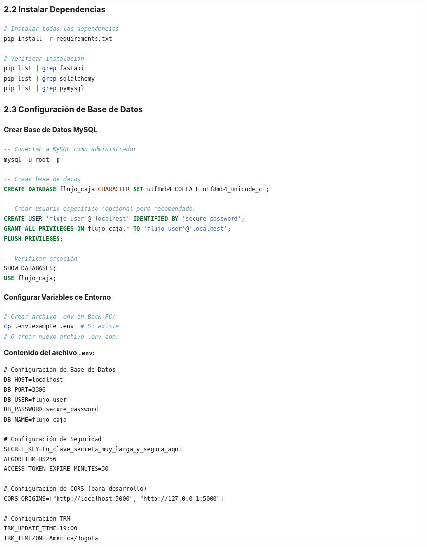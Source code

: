 ### **2.2 Instalar Dependencias**
```bash
# Instalar todas las dependencias
pip install -r requirements.txt

# Verificar instalación
pip list | grep fastapi
pip list | grep sqlalchemy
pip list | grep pymysql
```

### **2.3 Configuración de Base de Datos**

#### **Crear Base de Datos MySQL**
```sql
-- Conectar a MySQL como administrador
mysql -u root -p

-- Crear base de datos
CREATE DATABASE flujo_caja CHARACTER SET utf8mb4 COLLATE utf8mb4_unicode_ci;

-- Crear usuario específico (opcional pero recomendado)
CREATE USER 'flujo_user'@'localhost' IDENTIFIED BY 'secure_password';
GRANT ALL PRIVILEGES ON flujo_caja.* TO 'flujo_user'@'localhost';
FLUSH PRIVILEGES;

-- Verificar creación
SHOW DATABASES;
USE flujo_caja;
```

#### **Configurar Variables de Entorno**
```bash
# Crear archivo .env en Back-FC/
cp .env.example .env  # Si existe
# O crear nuevo archivo .env con:
```

**Contenido del archivo `.env`:**
```properties
# Configuración de Base de Datos
DB_HOST=localhost
DB_PORT=3306
DB_USER=flujo_user
DB_PASSWORD=secure_password
DB_NAME=flujo_caja

# Configuración de Seguridad
SECRET_KEY=tu_clave_secreta_muy_larga_y_segura_aqui
ALGORITHM=HS256
ACCESS_TOKEN_EXPIRE_MINUTES=30

# Configuración de CORS (para desarrollo)
CORS_ORIGINS=["http://localhost:5000", "http://127.0.0.1:5000"]

# Configuración TRM
TRM_UPDATE_TIME=19:00
TRM_TIMEZONE=America/Bogota
```
